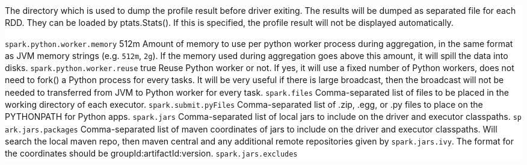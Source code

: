 The directory which is used to dump the profile result before driver exiting. The results will be dumped as
separated file for each RDD. They can be loaded by ptats.Stats(). If this is specified, the profile result
will not be displayed automatically.
</td>
</tr>
<tr>
<td><code>spark.python.worker.memory</code></td>
<td>512m</td>
<td>
Amount of memory to use per python worker process during aggregation, in the same format as JVM memory
strings (e.g. <code>512m</code>, <code>2g</code>). If the memory used during aggregation goes above this
amount, it will spill the data into disks.
</td>
</tr>
<tr>
<td><code>spark.python.worker.reuse</code></td>
<td>true</td>
<td>
Reuse Python worker or not. If yes, it will use a fixed number of Python workers, does not need to fork() a
Python process for every tasks. It will be very useful if there is large broadcast, then the broadcast will
not be needed to transferred from JVM to Python worker for every task.
</td>
</tr>
<tr>
<td><code>spark.files</code></td>
<td></td>
<td>
Comma-separated list of files to be placed in the working directory of each executor.
</td>
</tr>
<tr>
<td><code>spark.submit.pyFiles</code></td>
<td></td>
<td>
Comma-separated list of .zip, .egg, or .py files to place on the PYTHONPATH for Python apps.
</td>
</tr>
<tr>
<td><code>spark.jars</code></td>
<td></td>
<td>
Comma-separated list of local jars to include on the driver and executor classpaths.
</td>
</tr>
<tr>
<td><code>spark.jars.packages</code></td>
<td></td>
<td>
Comma-separated list of maven coordinates of jars to include on the driver and executor classpaths. Will
search the local maven repo, then maven central and any additional remote repositories given by <code>spark.jars.ivy</code>.
The format for the coordinates should be groupId:artifactId:version.
</td>
</tr>
<tr>
<td><code>spark.jars.excludes</code></td>
<td></td>